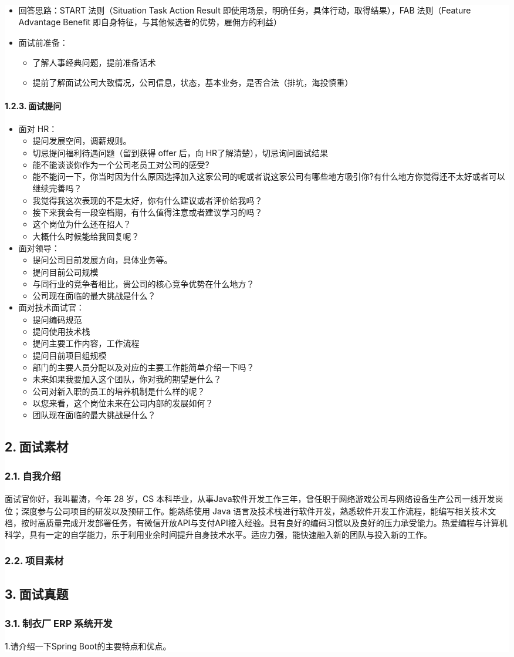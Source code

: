   - 回答思路：START 法则（Situation Task Action Result 即使用场景，明确任务，具体行动，取得结果），FAB 法则（Feature Advantage Benefit 即自身特征，与其他候选者的优势，雇佣方的利益）

  - 面试前准备：

    - 了解人事经典问题，提前准备话术

    - 提前了解面试公司大致情况，公司信息，状态，基本业务，是否合法（排坑，海投慎重）

#### 1.2.3. 面试提问

- 面对 HR：
  - 提问发展空间，调薪规则。
  - 切忌提问福利待遇问题（留到获得 offer 后，向 HR了解清楚），切忌询问面试结果
  - 能不能谈谈你作为一个公司老员工对公司的感受?
  - 能不能问一下，你当时因为什么原因选择加入这家公司的呢或者说这家公司有哪些地方吸引你?有什么地方你觉得还不太好或者可以继续完善吗？
  - 我觉得我这次表现的不是太好，你有什么建议或者评价给我吗？
  - 接下来我会有一段空档期，有什么值得注意或者建议学习的吗？
  - 这个岗位为什么还在招人？
  - 大概什么时候能给我回复呢？
- 面对领导：
  - 提问公司目前发展方向，具体业务等。
  - 提问目前公司规模
  - 与同行业的竞争者相比，贵公司的核心竞争优势在什么地方？
  - 公司现在面临的最大挑战是什么？
- 面对技术面试官：
  - 提问编码规范
  - 提问使用技术栈
  - 提问主要工作内容，工作流程
  - 提问目前项目组规模
  - 部门的主要人员分配以及对应的主要工作能简单介绍一下吗？
  - 未来如果我要加入这个团队，你对我的期望是什么？
  - 公司对新入职的员工的培养机制是什么样的呢？
  - 以您来看，这个岗位未来在公司内部的发展如何？
  - 团队现在面临的最大挑战是什么？

## 2. 面试素材

### 2.1. 自我介绍

面试官你好，我叫翟涛，今年 28 岁，CS 本科毕业，从事Java软件开发工作三年，曾任职于网络游戏公司与网络设备生产公司一线开发岗位；深度参与公司项目的研发以及预研工作。能熟练使用 Java 语言及技术栈进行软件开发，熟悉软件开发工作流程，能编写相关技术文档，按时高质量完成开发部署任务，有微信开放API与支付API接入经验。具有良好的编码习惯以及良好的压力承受能力。热爱编程与计算机科学，具有一定的自学能力，乐于利用业余时间提升自身技术水平。适应力强，能快速融入新的团队与投入新的工作。

### 2.2. 项目素材



## 3. 面试真题

### 3.1. 制衣厂 ERP 系统开发

1.请介绍一下Spring Boot的主要特点和优点。
